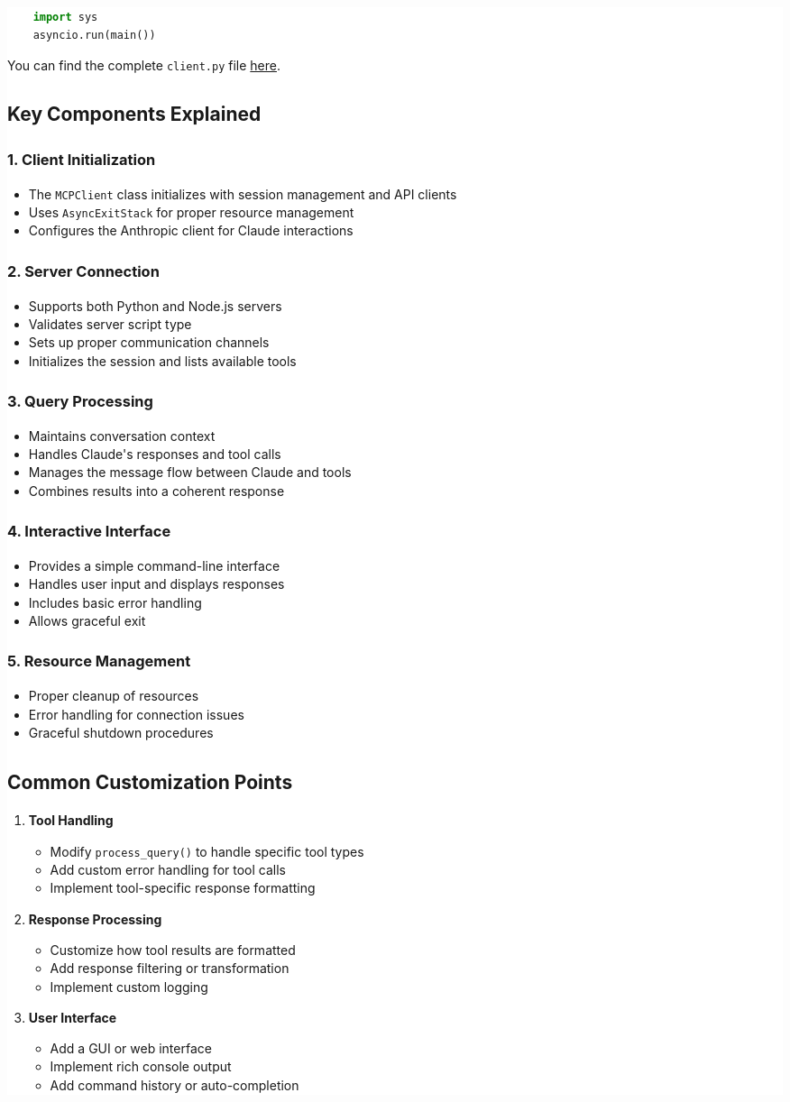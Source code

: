 ```python
    import sys
    asyncio.run(main())
```

You can find the complete `client.py` file [here](https://gist.github.com/zckly/f3f28ea731e096e53b39b47bf0a2d4b1).

## Key Components Explained

### 1. Client Initialization
- The `MCPClient` class initializes with session management and API clients
- Uses `AsyncExitStack` for proper resource management
- Configures the Anthropic client for Claude interactions

### 2. Server Connection
- Supports both Python and Node.js servers
- Validates server script type
- Sets up proper communication channels
- Initializes the session and lists available tools

### 3. Query Processing
- Maintains conversation context
- Handles Claude's responses and tool calls
- Manages the message flow between Claude and tools
- Combines results into a coherent response

### 4. Interactive Interface
- Provides a simple command-line interface
- Handles user input and displays responses
- Includes basic error handling
- Allows graceful exit

### 5. Resource Management
- Proper cleanup of resources
- Error handling for connection issues
- Graceful shutdown procedures

## Common Customization Points

1. **Tool Handling**
   - Modify `process_query()` to handle specific tool types
   - Add custom error handling for tool calls
   - Implement tool-specific response formatting

2. **Response Processing**
   - Customize how tool results are formatted
   - Add response filtering or transformation
   - Implement custom logging

3. **User Interface**
   - Add a GUI or web interface
   - Implement rich console output
   - Add command history or auto-completion
